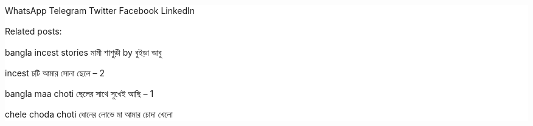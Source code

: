 WhatsApp
Telegram
Twitter
Facebook
LinkedIn




Related posts:






bangla incest stories মামী শাশুড়ী by বুইড়া আবু




incest চটি আমার সোনা ছেলে – 2




bangla maa choti ছেলের সাথে সুখেই আছি – 1




chele choda choti ধোনের লোভে মা আমার চোদা খেলো
